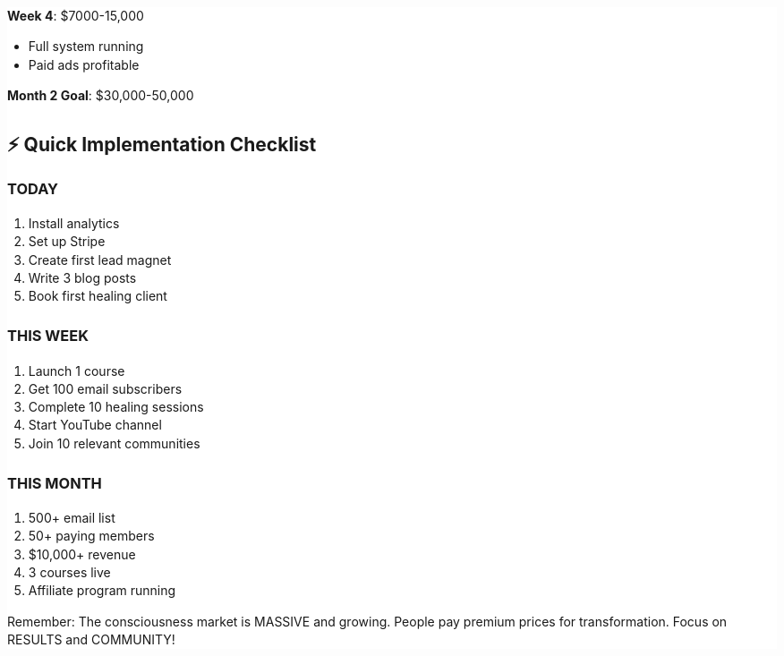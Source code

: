 **Week 4**: $7000-15,000
- Full system running
- Paid ads profitable

**Month 2 Goal**: $30,000-50,000

## ⚡ Quick Implementation Checklist

### TODAY
1. Install analytics
2. Set up Stripe
3. Create first lead magnet
4. Write 3 blog posts
5. Book first healing client

### THIS WEEK
1. Launch 1 course
2. Get 100 email subscribers
3. Complete 10 healing sessions
4. Start YouTube channel
5. Join 10 relevant communities

### THIS MONTH
1. 500+ email list
2. 50+ paying members
3. $10,000+ revenue
4. 3 courses live
5. Affiliate program running

Remember: The consciousness market is MASSIVE and growing. People pay premium prices for transformation. Focus on RESULTS and COMMUNITY!